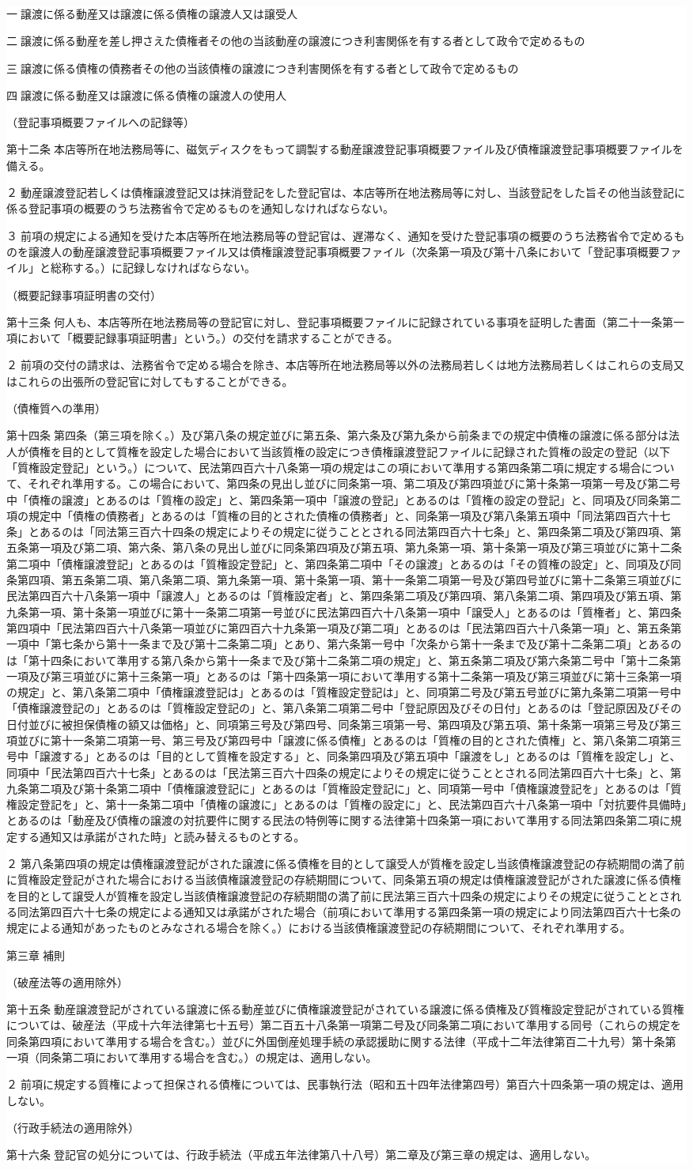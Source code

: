 一 譲渡に係る動産又は譲渡に係る債権の譲渡人又は譲受人

二 譲渡に係る動産を差し押さえた債権者その他の当該動産の譲渡につき利害関係を有する者として政令で定めるもの

三 譲渡に係る債権の債務者その他の当該債権の譲渡につき利害関係を有する者として政令で定めるもの

四 譲渡に係る動産又は譲渡に係る債権の譲渡人の使用人

（登記事項概要ファイルへの記録等）

第十二条 本店等所在地法務局等に、磁気ディスクをもって調製する動産譲渡登記事項概要ファイル及び債権譲渡登記事項概要ファイルを備える。

２ 動産譲渡登記若しくは債権譲渡登記又は抹消登記をした登記官は、本店等所在地法務局等に対し、当該登記をした旨その他当該登記に係る登記事項の概要のうち法務省令で定めるものを通知しなければならない。

３ 前項の規定による通知を受けた本店等所在地法務局等の登記官は、遅滞なく、通知を受けた登記事項の概要のうち法務省令で定めるものを譲渡人の動産譲渡登記事項概要ファイル又は債権譲渡登記事項概要ファイル（次条第一項及び第十八条において「登記事項概要ファイル」と総称する。）に記録しなければならない。

（概要記録事項証明書の交付）

第十三条 何人も、本店等所在地法務局等の登記官に対し、登記事項概要ファイルに記録されている事項を証明した書面（第二十一条第一項において「概要記録事項証明書」という。）の交付を請求することができる。

２ 前項の交付の請求は、法務省令で定める場合を除き、本店等所在地法務局等以外の法務局若しくは地方法務局若しくはこれらの支局又はこれらの出張所の登記官に対してもすることができる。

（債権質への準用）

第十四条 第四条（第三項を除く。）及び第八条の規定並びに第五条、第六条及び第九条から前条までの規定中債権の譲渡に係る部分は法人が債権を目的として質権を設定した場合において当該質権の設定につき債権譲渡登記ファイルに記録された質権の設定の登記（以下「質権設定登記」という。）について、民法第四百六十八条第一項の規定はこの項において準用する第四条第二項に規定する場合について、それぞれ準用する。この場合において、第四条の見出し並びに同条第一項、第二項及び第四項並びに第十条第一項第一号及び第二号中「債権の譲渡」とあるのは「質権の設定」と、第四条第一項中「譲渡の登記」とあるのは「質権の設定の登記」と、同項及び同条第二項の規定中「債権の債務者」とあるのは「質権の目的とされた債権の債務者」と、同条第一項及び第八条第五項中「同法第四百六十七条」とあるのは「同法第三百六十四条の規定によりその規定に従うこととされる同法第四百六十七条」と、第四条第二項及び第四項、第五条第一項及び第二項、第六条、第八条の見出し並びに同条第四項及び第五項、第九条第一項、第十条第一項及び第三項並びに第十二条第二項中「債権譲渡登記」とあるのは「質権設定登記」と、第四条第二項中「その譲渡」とあるのは「その質権の設定」と、同項及び同条第四項、第五条第二項、第八条第二項、第九条第一項、第十条第一項、第十一条第二項第一号及び第四号並びに第十二条第三項並びに民法第四百六十八条第一項中「譲渡人」とあるのは「質権設定者」と、第四条第二項及び第四項、第八条第二項、第四項及び第五項、第九条第一項、第十条第一項並びに第十一条第二項第一号並びに民法第四百六十八条第一項中「譲受人」とあるのは「質権者」と、第四条第四項中「民法第四百六十八条第一項並びに第四百六十九条第一項及び第二項」とあるのは「民法第四百六十八条第一項」と、第五条第一項中「第七条から第十一条まで及び第十二条第二項」とあり、第六条第一号中「次条から第十一条まで及び第十二条第二項」とあるのは「第十四条において準用する第八条から第十一条まで及び第十二条第二項の規定」と、第五条第二項及び第六条第二号中「第十二条第一項及び第三項並びに第十三条第一項」とあるのは「第十四条第一項において準用する第十二条第一項及び第三項並びに第十三条第一項の規定」と、第八条第二項中「債権譲渡登記は」とあるのは「質権設定登記は」と、同項第二号及び第五号並びに第九条第二項第一号中「債権譲渡登記の」とあるのは「質権設定登記の」と、第八条第二項第二号中「登記原因及びその日付」とあるのは「登記原因及びその日付並びに被担保債権の額又は価格」と、同項第三号及び第四号、同条第三項第一号、第四項及び第五項、第十条第一項第三号及び第三項並びに第十一条第二項第一号、第三号及び第四号中「譲渡に係る債権」とあるのは「質権の目的とされた債権」と、第八条第二項第三号中「譲渡する」とあるのは「目的として質権を設定する」と、同条第四項及び第五項中「譲渡をし」とあるのは「質権を設定し」と、同項中「民法第四百六十七条」とあるのは「民法第三百六十四条の規定によりその規定に従うこととされる同法第四百六十七条」と、第九条第二項及び第十条第二項中「債権譲渡登記に」とあるのは「質権設定登記に」と、同項第一号中「債権譲渡登記を」とあるのは「質権設定登記を」と、第十一条第二項中「債権の譲渡に」とあるのは「質権の設定に」と、民法第四百六十八条第一項中「対抗要件具備時」とあるのは「動産及び債権の譲渡の対抗要件に関する民法の特例等に関する法律第十四条第一項において準用する同法第四条第二項に規定する通知又は承諾がされた時」と読み替えるものとする。

２ 第八条第四項の規定は債権譲渡登記がされた譲渡に係る債権を目的として譲受人が質権を設定し当該債権譲渡登記の存続期間の満了前に質権設定登記がされた場合における当該債権譲渡登記の存続期間について、同条第五項の規定は債権譲渡登記がされた譲渡に係る債権を目的として譲受人が質権を設定し当該債権譲渡登記の存続期間の満了前に民法第三百六十四条の規定によりその規定に従うこととされる同法第四百六十七条の規定による通知又は承諾がされた場合（前項において準用する第四条第一項の規定により同法第四百六十七条の規定による通知があったものとみなされる場合を除く。）における当該債権譲渡登記の存続期間について、それぞれ準用する。

第三章 補則

（破産法等の適用除外）

第十五条 動産譲渡登記がされている譲渡に係る動産並びに債権譲渡登記がされている譲渡に係る債権及び質権設定登記がされている質権については、破産法（平成十六年法律第七十五号）第二百五十八条第一項第二号及び同条第二項において準用する同号（これらの規定を同条第四項において準用する場合を含む。）並びに外国倒産処理手続の承認援助に関する法律（平成十二年法律第百二十九号）第十条第一項（同条第二項において準用する場合を含む。）の規定は、適用しない。

２ 前項に規定する質権によって担保される債権については、民事執行法（昭和五十四年法律第四号）第百六十四条第一項の規定は、適用しない。

（行政手続法の適用除外）

第十六条 登記官の処分については、行政手続法（平成五年法律第八十八号）第二章及び第三章の規定は、適用しない。
